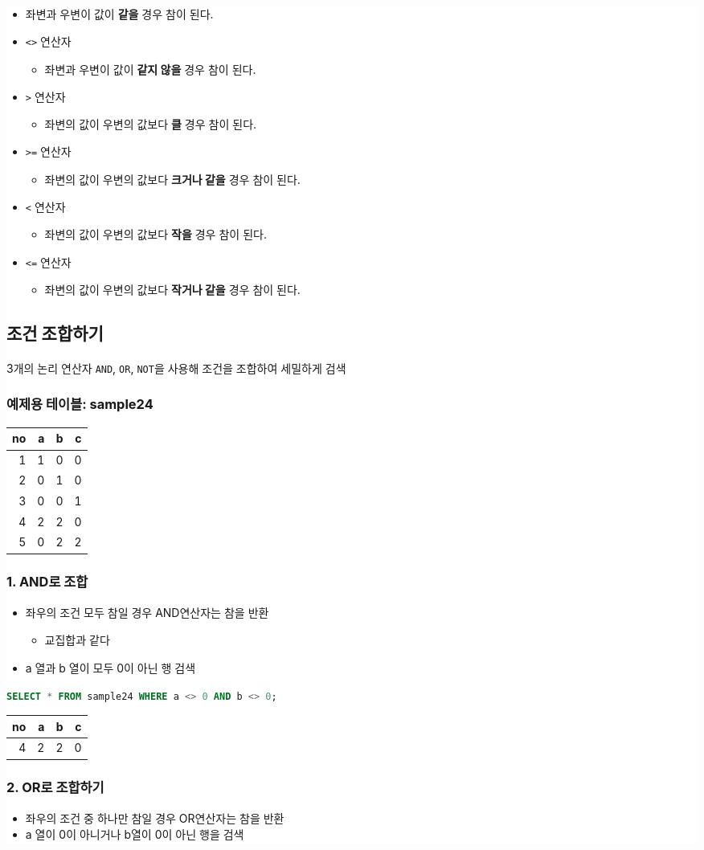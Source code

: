   - 좌변과 우변이 값이 **같을** 경우 참이 된다.

- `<>` 연산자

  - 좌변과 우변이 값이 **같지 않을** 경우 참이 된다.

- `>` 연산자

  - 좌변의 값이 우변의 값보다 **클** 경우 참이 된다.

- `>=` 연산자

  - 좌변의 값이 우변의 값보다 **크거나 같을** 경우 참이 된다.

- `<` 연산자

  - 좌변의 값이 우변의 값보다 **작을** 경우 참이 된다.

- `<=` 연산자
  - 좌변의 값이 우변의 값보다 **작거나 같을** 경우 참이 된다.

## 조건 조합하기

3개의 논리 연산자 `AND`, `OR`, `NOT`을 사용해 조건을 조합하여 세밀하게 검색

### **예제용 테이블: sample24**

|  no |   a |   b |   c |
| --: | --: | --: | --: |
|   1 |   1 |   0 |   0 |
|   2 |   0 |   1 |   0 |
|   3 |   0 |   0 |   1 |
|   4 |   2 |   2 |   0 |
|   5 |   0 |   2 |   2 |

### 1. AND로 조합

- 좌우의 조건 모두 참일 경우 AND연산자는 참을 반환

  - 교집합과 같다

- a 열과 b 열이 모두 0이 아닌 행 검색

```sql
SELECT * FROM sample24 WHERE a <> 0 AND b <> 0;
```

|  no |   a |   b |   c |
| --: | --: | --: | --: |
|   4 |   2 |   2 |   0 |

### 2. OR로 조합하기

- 좌우의 조건 중 하나만 참일 경우 OR연산자는 참을 반환
- a 열이 0이 아니거나 b열이 0이 아닌 행을 검색
